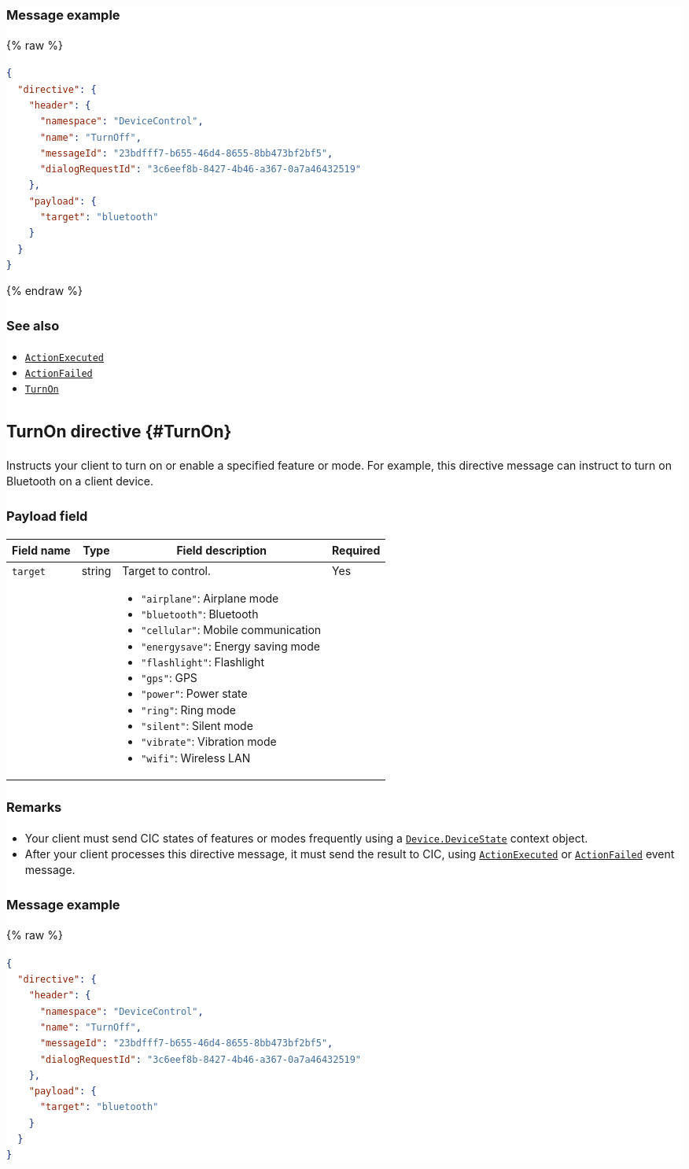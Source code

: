 ### Message example

{% raw %}

```json
{
  "directive": {
    "header": {
      "namespace": "DeviceControl",
      "name": "TurnOff",
      "messageId": "23bdfff7-b655-46d4-8655-8bb473bf2bf5",
      "dialogRequestId": "3c6eef8b-8427-4b46-a367-0a7a46432519"
    },
    "payload": {
      "target": "bluetooth"
    }
  }
}
```

{% endraw %}

### See also
* [`ActionExecuted`](#ActionExecuted)
* [`ActionFailed`](#ActionFailed)
* [`TurnOn`](#TurnOn)

## TurnOn directive {#TurnOn}

Instructs your client to turn on or enable a specified feature or mode. For example, this directive message can instruct to turn on Bluetooth on a client device.

### Payload field

| Field name       | Type    | Field description                     | Required |
|---------------|---------|-----------------------------|---------|
| `target`      | string  | Target to control.<ul><li><code>"airplane"</code>: Airplane mode</li><li><code>"bluetooth"</code>: Bluetooth</li><li><code>"cellular"</code>: Mobile communication</li><li><code>"energysave"</code>: Energy saving mode</li><li><code>"flashlight"</code>: Flashlight</li><li><code>"gps"</code>: GPS</li><li><code>"power"</code>: Power state</li><li><code>"ring"</code>: Ring mode</li><li><code>"silent"</code>: Silent mode</li><li><code>"vibrate"</code>: Vibration mode</li><li><code>"wifi"</code>: Wireless LAN</li></ul> | Yes     |

### Remarks

* Your client must send CIC states of features or modes frequently using a [`Device.DeviceState`](/CIC/References/Context_Objects.md#DeviceState) context object.
* After your client processes this directive message, it must send the result to CIC, using [`ActionExecuted`](#ActionExecuted) or [`ActionFailed`](#ActionFailed) event message.

### Message example

{% raw %}

```json
{
  "directive": {
    "header": {
      "namespace": "DeviceControl",
      "name": "TurnOff",
      "messageId": "23bdfff7-b655-46d4-8655-8bb473bf2bf5",
      "dialogRequestId": "3c6eef8b-8427-4b46-a367-0a7a46432519"
    },
    "payload": {
      "target": "bluetooth"
    }
  }
}
```
